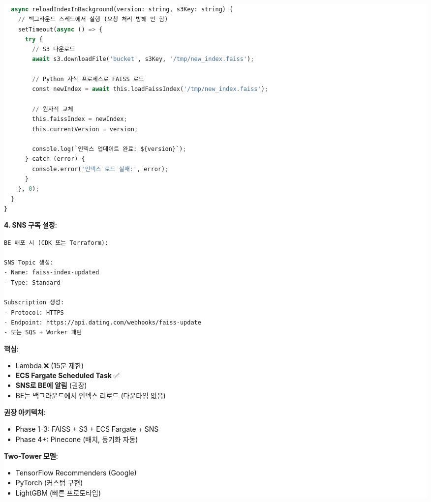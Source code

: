 ```python
  async reloadIndexInBackground(version: string, s3Key: string) {
    // 백그라운드 스레드에서 실행 (요청 처리 방해 안 함)
    setTimeout(async () => {
      try {
        // S3 다운로드
        await s3.downloadFile('bucket', s3Key, '/tmp/new_index.faiss');

        // Python 자식 프로세스로 FAISS 로드
        const newIndex = await this.loadFaissIndex('/tmp/new_index.faiss');

        // 원자적 교체
        this.faissIndex = newIndex;
        this.currentVersion = version;

        console.log(`인덱스 업데이트 완료: ${version}`);
      } catch (error) {
        console.error('인덱스 로드 실패:', error);
      }
    }, 0);
  }
}
```

**4. SNS 구독 설정**:

```
BE 배포 시 (CDK 또는 Terraform):

SNS Topic 생성:
- Name: faiss-index-updated
- Type: Standard

Subscription 생성:
- Protocol: HTTPS
- Endpoint: https://api.dating.com/webhooks/faiss-update
- 또는 SQS + Worker 패턴
```

**핵심**:

- Lambda ❌ (15분 제한)
- **ECS Fargate Scheduled Task** ✅
- **SNS로 BE에 알림** (권장)
- BE는 백그라운드에서 인덱스 리로드 (다운타임 없음)

**권장 아키텍처**:

- Phase 1-3: FAISS + S3 + ECS Fargate + SNS
- Phase 4+: Pinecone (배치, 동기화 자동)

**Two-Tower 모델**:

- TensorFlow Recommenders (Google)
- PyTorch (커스텀 구현)
- LightGBM (빠른 프로토타입)
